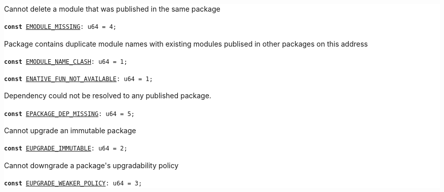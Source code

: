 

<a name="0x1_code_EMODULE_MISSING"></a>

Cannot delete a module that was published in the same package


<pre><code><b>const</b> <a href="code.md#0x1_code_EMODULE_MISSING">EMODULE_MISSING</a>: u64 = 4;
</code></pre>



<a name="0x1_code_EMODULE_NAME_CLASH"></a>

Package contains duplicate module names with existing modules publised in other packages on this address


<pre><code><b>const</b> <a href="code.md#0x1_code_EMODULE_NAME_CLASH">EMODULE_NAME_CLASH</a>: u64 = 1;
</code></pre>



<a name="0x1_code_ENATIVE_FUN_NOT_AVAILABLE"></a>



<pre><code><b>const</b> <a href="code.md#0x1_code_ENATIVE_FUN_NOT_AVAILABLE">ENATIVE_FUN_NOT_AVAILABLE</a>: u64 = 1;
</code></pre>



<a name="0x1_code_EPACKAGE_DEP_MISSING"></a>

Dependency could not be resolved to any published package.


<pre><code><b>const</b> <a href="code.md#0x1_code_EPACKAGE_DEP_MISSING">EPACKAGE_DEP_MISSING</a>: u64 = 5;
</code></pre>



<a name="0x1_code_EUPGRADE_IMMUTABLE"></a>

Cannot upgrade an immutable package


<pre><code><b>const</b> <a href="code.md#0x1_code_EUPGRADE_IMMUTABLE">EUPGRADE_IMMUTABLE</a>: u64 = 2;
</code></pre>



<a name="0x1_code_EUPGRADE_WEAKER_POLICY"></a>

Cannot downgrade a package's upgradability policy


<pre><code><b>const</b> <a href="code.md#0x1_code_EUPGRADE_WEAKER_POLICY">EUPGRADE_WEAKER_POLICY</a>: u64 = 3;
</code></pre>



<a name="0x1_code_upgrade_policy_arbitrary"></a>
